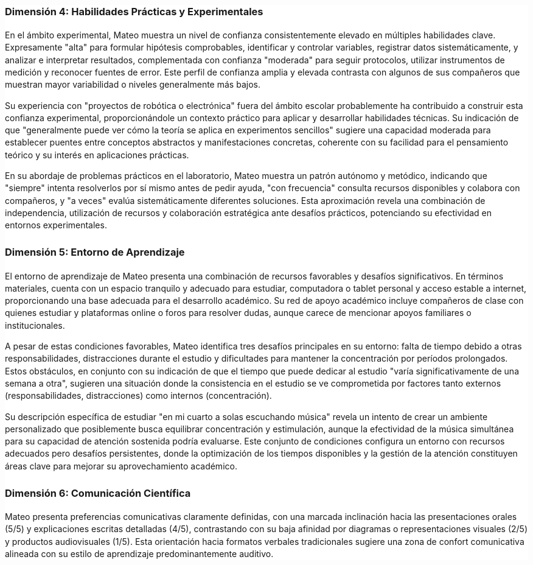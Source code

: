 ### Dimensión 4: Habilidades Prácticas y Experimentales

En el ámbito experimental, Mateo muestra un nivel de confianza consistentemente elevado en múltiples habilidades clave. Expresamente "alta" para formular hipótesis comprobables, identificar y controlar variables, registrar datos sistemáticamente, y analizar e interpretar resultados, complementada con confianza "moderada" para seguir protocolos, utilizar instrumentos de medición y reconocer fuentes de error. Este perfil de confianza amplia y elevada contrasta con algunos de sus compañeros que muestran mayor variabilidad o niveles generalmente más bajos.

Su experiencia con "proyectos de robótica o electrónica" fuera del ámbito escolar probablemente ha contribuido a construir esta confianza experimental, proporcionándole un contexto práctico para aplicar y desarrollar habilidades técnicas. Su indicación de que "generalmente puede ver cómo la teoría se aplica en experimentos sencillos" sugiere una capacidad moderada para establecer puentes entre conceptos abstractos y manifestaciones concretas, coherente con su facilidad para el pensamiento teórico y su interés en aplicaciones prácticas.

En su abordaje de problemas prácticos en el laboratorio, Mateo muestra un patrón autónomo y metódico, indicando que "siempre" intenta resolverlos por sí mismo antes de pedir ayuda, "con frecuencia" consulta recursos disponibles y colabora con compañeros, y "a veces" evalúa sistemáticamente diferentes soluciones. Esta aproximación revela una combinación de independencia, utilización de recursos y colaboración estratégica ante desafíos prácticos, potenciando su efectividad en entornos experimentales.

### Dimensión 5: Entorno de Aprendizaje

El entorno de aprendizaje de Mateo presenta una combinación de recursos favorables y desafíos significativos. En términos materiales, cuenta con un espacio tranquilo y adecuado para estudiar, computadora o tablet personal y acceso estable a internet, proporcionando una base adecuada para el desarrollo académico. Su red de apoyo académico incluye compañeros de clase con quienes estudiar y plataformas online o foros para resolver dudas, aunque carece de mencionar apoyos familiares o institucionales.

A pesar de estas condiciones favorables, Mateo identifica tres desafíos principales en su entorno: falta de tiempo debido a otras responsabilidades, distracciones durante el estudio y dificultades para mantener la concentración por períodos prolongados. Estos obstáculos, en conjunto con su indicación de que el tiempo que puede dedicar al estudio "varía significativamente de una semana a otra", sugieren una situación donde la consistencia en el estudio se ve comprometida por factores tanto externos (responsabilidades, distracciones) como internos (concentración).

Su descripción específica de estudiar "en mi cuarto a solas escuchando música" revela un intento de crear un ambiente personalizado que posiblemente busca equilibrar concentración y estimulación, aunque la efectividad de la música simultánea para su capacidad de atención sostenida podría evaluarse. Este conjunto de condiciones configura un entorno con recursos adecuados pero desafíos persistentes, donde la optimización de los tiempos disponibles y la gestión de la atención constituyen áreas clave para mejorar su aprovechamiento académico.

### Dimensión 6: Comunicación Científica

Mateo presenta preferencias comunicativas claramente definidas, con una marcada inclinación hacia las presentaciones orales (5/5) y explicaciones escritas detalladas (4/5), contrastando con su baja afinidad por diagramas o representaciones visuales (2/5) y productos audiovisuales (1/5). Esta orientación hacia formatos verbales tradicionales sugiere una zona de confort comunicativa alineada con su estilo de aprendizaje predominantemente auditivo.
